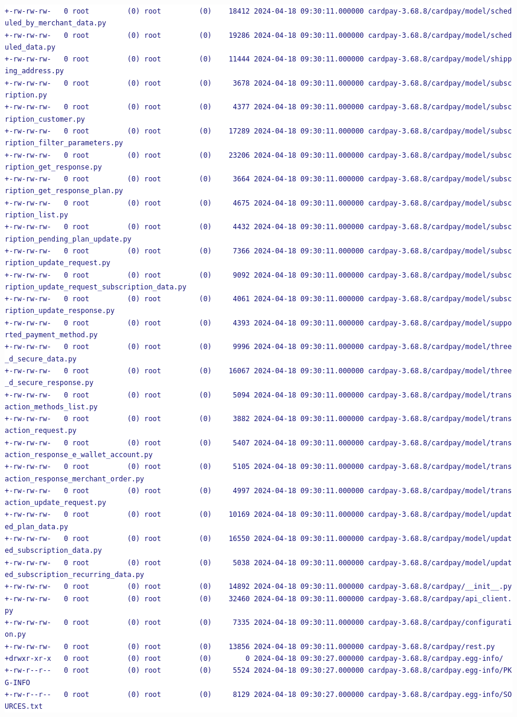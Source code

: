 ```diff
+-rw-rw-rw-   0 root         (0) root         (0)    18412 2024-04-18 09:30:11.000000 cardpay-3.68.8/cardpay/model/scheduled_by_merchant_data.py
+-rw-rw-rw-   0 root         (0) root         (0)    19286 2024-04-18 09:30:11.000000 cardpay-3.68.8/cardpay/model/scheduled_data.py
+-rw-rw-rw-   0 root         (0) root         (0)    11444 2024-04-18 09:30:11.000000 cardpay-3.68.8/cardpay/model/shipping_address.py
+-rw-rw-rw-   0 root         (0) root         (0)     3678 2024-04-18 09:30:11.000000 cardpay-3.68.8/cardpay/model/subscription.py
+-rw-rw-rw-   0 root         (0) root         (0)     4377 2024-04-18 09:30:11.000000 cardpay-3.68.8/cardpay/model/subscription_customer.py
+-rw-rw-rw-   0 root         (0) root         (0)    17289 2024-04-18 09:30:11.000000 cardpay-3.68.8/cardpay/model/subscription_filter_parameters.py
+-rw-rw-rw-   0 root         (0) root         (0)    23206 2024-04-18 09:30:11.000000 cardpay-3.68.8/cardpay/model/subscription_get_response.py
+-rw-rw-rw-   0 root         (0) root         (0)     3664 2024-04-18 09:30:11.000000 cardpay-3.68.8/cardpay/model/subscription_get_response_plan.py
+-rw-rw-rw-   0 root         (0) root         (0)     4675 2024-04-18 09:30:11.000000 cardpay-3.68.8/cardpay/model/subscription_list.py
+-rw-rw-rw-   0 root         (0) root         (0)     4432 2024-04-18 09:30:11.000000 cardpay-3.68.8/cardpay/model/subscription_pending_plan_update.py
+-rw-rw-rw-   0 root         (0) root         (0)     7366 2024-04-18 09:30:11.000000 cardpay-3.68.8/cardpay/model/subscription_update_request.py
+-rw-rw-rw-   0 root         (0) root         (0)     9092 2024-04-18 09:30:11.000000 cardpay-3.68.8/cardpay/model/subscription_update_request_subscription_data.py
+-rw-rw-rw-   0 root         (0) root         (0)     4061 2024-04-18 09:30:11.000000 cardpay-3.68.8/cardpay/model/subscription_update_response.py
+-rw-rw-rw-   0 root         (0) root         (0)     4393 2024-04-18 09:30:11.000000 cardpay-3.68.8/cardpay/model/supported_payment_method.py
+-rw-rw-rw-   0 root         (0) root         (0)     9996 2024-04-18 09:30:11.000000 cardpay-3.68.8/cardpay/model/three_d_secure_data.py
+-rw-rw-rw-   0 root         (0) root         (0)    16067 2024-04-18 09:30:11.000000 cardpay-3.68.8/cardpay/model/three_d_secure_response.py
+-rw-rw-rw-   0 root         (0) root         (0)     5094 2024-04-18 09:30:11.000000 cardpay-3.68.8/cardpay/model/transaction_methods_list.py
+-rw-rw-rw-   0 root         (0) root         (0)     3882 2024-04-18 09:30:11.000000 cardpay-3.68.8/cardpay/model/transaction_request.py
+-rw-rw-rw-   0 root         (0) root         (0)     5407 2024-04-18 09:30:11.000000 cardpay-3.68.8/cardpay/model/transaction_response_e_wallet_account.py
+-rw-rw-rw-   0 root         (0) root         (0)     5105 2024-04-18 09:30:11.000000 cardpay-3.68.8/cardpay/model/transaction_response_merchant_order.py
+-rw-rw-rw-   0 root         (0) root         (0)     4997 2024-04-18 09:30:11.000000 cardpay-3.68.8/cardpay/model/transaction_update_request.py
+-rw-rw-rw-   0 root         (0) root         (0)    10169 2024-04-18 09:30:11.000000 cardpay-3.68.8/cardpay/model/updated_plan_data.py
+-rw-rw-rw-   0 root         (0) root         (0)    16550 2024-04-18 09:30:11.000000 cardpay-3.68.8/cardpay/model/updated_subscription_data.py
+-rw-rw-rw-   0 root         (0) root         (0)     5038 2024-04-18 09:30:11.000000 cardpay-3.68.8/cardpay/model/updated_subscription_recurring_data.py
+-rw-rw-rw-   0 root         (0) root         (0)    14892 2024-04-18 09:30:11.000000 cardpay-3.68.8/cardpay/__init__.py
+-rw-rw-rw-   0 root         (0) root         (0)    32460 2024-04-18 09:30:11.000000 cardpay-3.68.8/cardpay/api_client.py
+-rw-rw-rw-   0 root         (0) root         (0)     7335 2024-04-18 09:30:11.000000 cardpay-3.68.8/cardpay/configuration.py
+-rw-rw-rw-   0 root         (0) root         (0)    13856 2024-04-18 09:30:11.000000 cardpay-3.68.8/cardpay/rest.py
+drwxr-xr-x   0 root         (0) root         (0)        0 2024-04-18 09:30:27.000000 cardpay-3.68.8/cardpay.egg-info/
+-rw-r--r--   0 root         (0) root         (0)     5524 2024-04-18 09:30:27.000000 cardpay-3.68.8/cardpay.egg-info/PKG-INFO
+-rw-r--r--   0 root         (0) root         (0)     8129 2024-04-18 09:30:27.000000 cardpay-3.68.8/cardpay.egg-info/SOURCES.txt
```